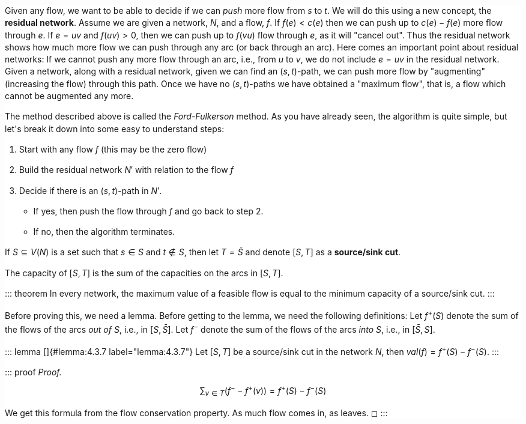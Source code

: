 Given any flow, we want to be able to decide if we can *push* more flow
from $s$ to $t$. We will do this using a new concept, the **residual
network**. Assume we are given a network, $N$, and a flow, $f$. If
$f(e) < c(e)$ then we can push up to $c(e)-f(e)$ more flow through $e$.
If $e = uv$ and $f(uv) > 0$, then we can push up to $f(vu)$ flow through
$e$, as it will "cancel out". Thus the residual network shows how much
more flow we can push through any arc (or back through an arc). Here
comes an important point about residual networks: If we cannot push any
more flow through an arc, i.e., from $u$ to $v$, we do not include
$e = uv$ in the residual network. Given a network, along with a residual
network, given we can find an $(s,t)$-path, we can push more flow by
"augmenting" (increasing the flow) through this path. Once we have no
$(s,t)$-paths we have obtained a "maximum flow", that is, a flow which
cannot be augmented any more.

The method described above is called the *Ford-Fulkerson* method. As you
have already seen, the algorithm is quite simple, but let's break it
down into some easy to understand steps:

1.  Start with any flow $f$ (this may be the zero flow)

2.  Build the residual network $N'$ with relation to the flow $f$

3.  Decide if there is an $(s,t)$-path in $N'$.

    -   If yes, then push the flow through $f$ and go back to step 2.

    -   If no, then the algorithm terminates.

If $S \subseteq V(N)$ is a set such that $s \in S$ and $t \notin S$,
then let $T = \bar{S}$ and denote $[S, T]$ as a **source/sink cut**.

The capacity of $[S, T]$ is the sum of the capacities on the arcs in
$[S,T]$.

::: theorem
In every network, the maximum value of a feasible flow is equal to the
minimum capacity of a source/sink cut.
:::

Before proving this, we need a lemma. Before getting to the lemma, we
need the following definitions: Let $f^{+}(S)$ denote the sum of the
flows of the arcs *out of $S$*, i.e., in $[S, \bar{S}]$. Let $f^{-}$
denote the sum of the flows of the arcs *into $S$*, i.e., in
$[\bar{S}, S]$.

::: lemma
[]{#lemma:4.3.7 label="lemma:4.3.7"} Let $[S, T]$ be a source/sink cut
in the network $N$, then $val(f) = f^{+}(S)  - f^{-}(S)$.
:::

::: proof
*Proof.* $$\sum_{v \in T} (f^{-} - f^{+}(v)) = f^{+}(S) - f^{-}(S)$$

We get this formula from the flow conservation property. As much flow
comes in, as leaves. ◻
:::
